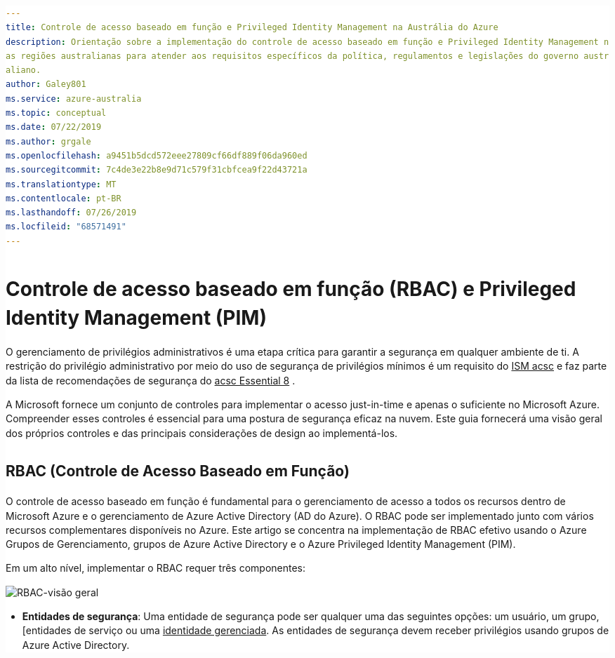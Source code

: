```yaml
---
title: Controle de acesso baseado em função e Privileged Identity Management na Austrália do Azure
description: Orientação sobre a implementação do controle de acesso baseado em função e Privileged Identity Management nas regiões australianas para atender aos requisitos específicos da política, regulamentos e legislações do governo australiano.
author: Galey801
ms.service: azure-australia
ms.topic: conceptual
ms.date: 07/22/2019
ms.author: grgale
ms.openlocfilehash: a9451b5dcd572eee27809cf66df889f06da960ed
ms.sourcegitcommit: 7c4de3e22b8e9d71c579f31cbfcea9f22d43721a
ms.translationtype: MT
ms.contentlocale: pt-BR
ms.lasthandoff: 07/26/2019
ms.locfileid: "68571491"
---
```

# <a name="role-based-access-control-rbac-and-privileged-identity-management-pim"></a>Controle de acesso baseado em função (RBAC) e Privileged Identity Management (PIM)

O gerenciamento de privilégios administrativos é uma etapa crítica para garantir a segurança em qualquer ambiente de ti. A restrição do privilégio administrativo por meio do uso de segurança de privilégios mínimos é um requisito do [ISM acsc](https://acsc.gov.au/infosec/ism/index.htm) e faz parte da lista de recomendações de segurança do [acsc Essential 8](https://www.acsc.gov.au/infosec/mitigationstrategies.htm) .

A Microsoft fornece um conjunto de controles para implementar o acesso just-in-time e apenas o suficiente no Microsoft Azure. Compreender esses controles é essencial para uma postura de segurança eficaz na nuvem. Este guia fornecerá uma visão geral dos próprios controles e das principais considerações de design ao implementá-los.

## <a name="role-based-access-control-rbac"></a>RBAC (Controle de Acesso Baseado em Função)

O controle de acesso baseado em função é fundamental para o gerenciamento de acesso a todos os recursos dentro de Microsoft Azure e o gerenciamento de Azure Active Directory (AD do Azure). O RBAC pode ser implementado junto com vários recursos complementares disponíveis no Azure. Este artigo se concentra na implementação de RBAC efetivo usando o Azure Grupos de Gerenciamento, grupos de Azure Active Directory e o Azure Privileged Identity Management (PIM).

Em um alto nível, implementar o RBAC requer três componentes:

![RBAC-visão geral](media/rbac-overview.png)

* **Entidades de segurança**: Uma entidade de segurança pode ser qualquer uma das seguintes opções: um usuário, um grupo, [entidades de serviço ou uma [identidade gerenciada](https://docs.microsoft.com/azure/active-directory/managed-identities-azure-resources/overview). As entidades de segurança devem receber privilégios usando grupos de Azure Active Directory.
